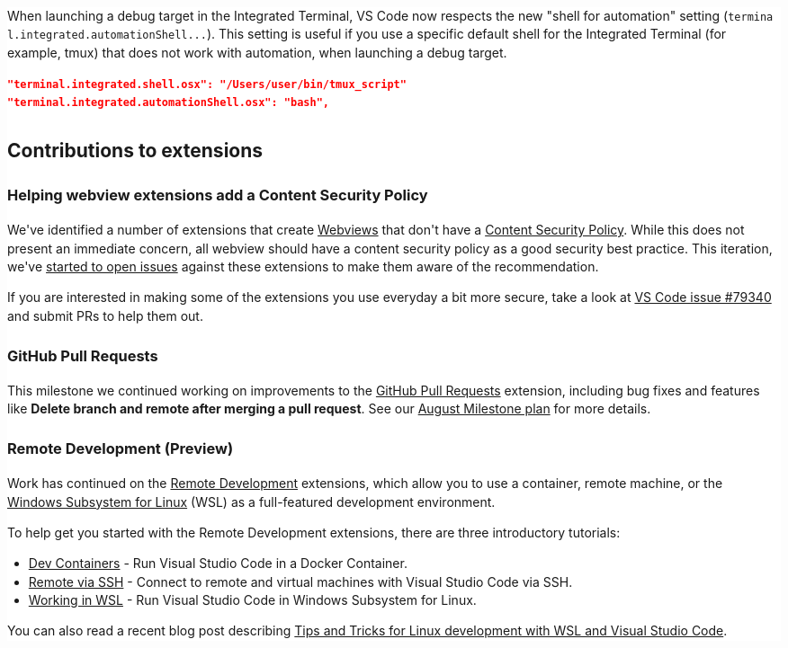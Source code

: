 When launching a debug target in the Integrated Terminal, VS Code now respects the new "shell for automation" setting (`terminal.integrated.automationShell...`). This setting is useful if you use a specific default shell for the Integrated Terminal (for example, tmux) that does not work with automation, when launching a debug target.

```json
"terminal.integrated.shell.osx": "/Users/user/bin/tmux_script"
"terminal.integrated.automationShell.osx": "bash",
```

## Contributions to extensions

### Helping webview extensions add a Content Security Policy

We've identified a number of extensions that create [Webviews](HTTPS://code.visualstudio.com/api/extension-guides/webview) that don't have a [Content Security Policy](HTTPS://developer.mozilla.org/docs/Web/HTTP/CSP). While this does not present an immediate concern, all webview should have a content security policy as a good security best practice. This iteration, we've [started to open issues](HTTPS://github.com/microsoft/vscode/issues/79340) against these extensions to make them aware of the recommendation.

If you are interested in making some of the extensions you use everyday a bit more secure, take a look at [VS Code issue #79340](HTTPS://github.com/microsoft/vscode/issues/79340) and submit PRs to help them out.

### GitHub Pull Requests

This milestone we continued working on improvements to the [GitHub Pull Requests](HTTPS://marketplace.visualstudio.com/items?itemName=GitHub.vscode-pull-request-github) extension, including bug fixes and features like **Delete branch and remote after merging a pull request**. See our [August Milestone plan](HTTPS://github.com/microsoft/vscode-pull-request-github/milestone/5?closed=1) for more details.

### Remote Development (Preview)

Work has continued on the [Remote Development](HTTPS://aka.ms/vscode-remote/download/extension) extensions, which allow you to use a container, remote machine, or the [Windows Subsystem for Linux](HTTPS://learn.microsoft.com/windows/wsl) (WSL) as a full-featured development environment.

To help get you started with the Remote Development extensions, there are three introductory tutorials:

* [Dev Containers](HTTPS://code.visualstudio.com/docs/devcontainers/tutorial) - Run Visual Studio Code in a Docker Container.
* [Remote via SSH](HTTPS://code.visualstudio.com/docs/remote/ssh-tutorial) - Connect to remote and virtual machines with Visual Studio Code via SSH.
* [Working in WSL](HTTPS://code.visualstudio.com/docs/remote/wsl-tutorial) - Run Visual Studio Code in Windows Subsystem for Linux.

You can also read a recent blog post describing [Tips and Tricks for Linux development with WSL and Visual Studio Code](HTTPS://devblogs.microsoft.com/commandline/tips-and-tricks-for-linux-development-with-wsl-and-visual-studio-code/).
